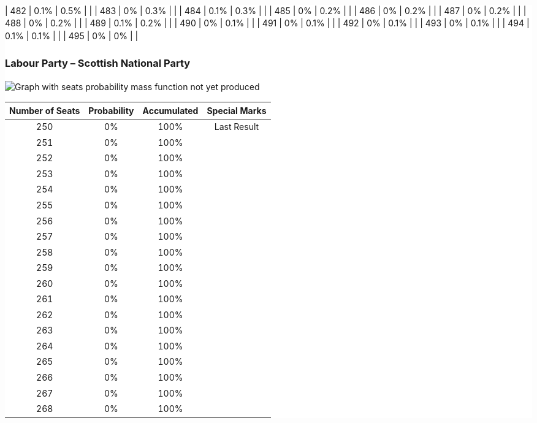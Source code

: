 | 482 | 0.1% | 0.5% |  |
| 483 | 0% | 0.3% |  |
| 484 | 0.1% | 0.3% |  |
| 485 | 0% | 0.2% |  |
| 486 | 0% | 0.2% |  |
| 487 | 0% | 0.2% |  |
| 488 | 0% | 0.2% |  |
| 489 | 0.1% | 0.2% |  |
| 490 | 0% | 0.1% |  |
| 491 | 0% | 0.1% |  |
| 492 | 0% | 0.1% |  |
| 493 | 0% | 0.1% |  |
| 494 | 0.1% | 0.1% |  |
| 495 | 0% | 0% |  |

### Labour Party – Scottish National Party

![Graph with seats probability mass function not yet produced](2023-02-20-Kantar-coalitions-seats-pmf-lab–snp.png "Seats Probability Mass Function")

| Number of Seats | Probability | Accumulated | Special Marks |
|:---------------:|:-----------:|:-----------:|:-------------:|
| 250 | 0% | 100% | Last Result |
| 251 | 0% | 100% |  |
| 252 | 0% | 100% |  |
| 253 | 0% | 100% |  |
| 254 | 0% | 100% |  |
| 255 | 0% | 100% |  |
| 256 | 0% | 100% |  |
| 257 | 0% | 100% |  |
| 258 | 0% | 100% |  |
| 259 | 0% | 100% |  |
| 260 | 0% | 100% |  |
| 261 | 0% | 100% |  |
| 262 | 0% | 100% |  |
| 263 | 0% | 100% |  |
| 264 | 0% | 100% |  |
| 265 | 0% | 100% |  |
| 266 | 0% | 100% |  |
| 267 | 0% | 100% |  |
| 268 | 0% | 100% |  |
